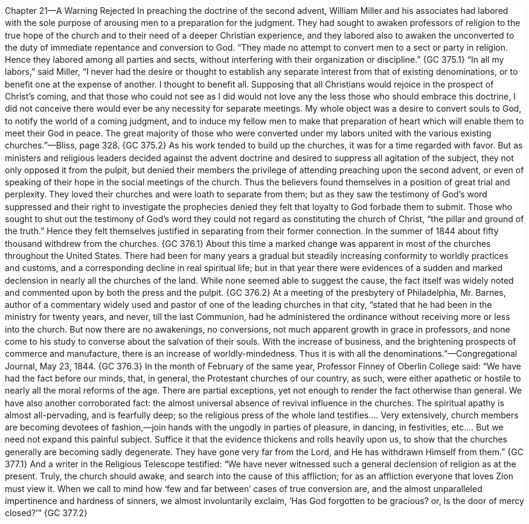Chapter 21—A Warning Rejected
In preaching the doctrine of the second advent, William Miller and his associates had labored with the sole purpose of arousing men to a preparation for the judgment. They had sought to awaken professors of religion to the true hope of the church and to their need of a deeper Christian experience, and they labored also to awaken the unconverted to the duty of immediate repentance and conversion to God. “They made no attempt to convert men to a sect or party in religion. Hence they labored among all parties and sects, without interfering with their organization or discipline.” {GC 375.1}
“In all my labors,” said Miller, “I never had the desire or thought to establish any separate interest from that of existing denominations, or to benefit one at the expense of another. I thought to benefit all. Supposing that all Christians would rejoice in the prospect of Christ’s coming, and that those who could not see as I did would not love any the less those who should embrace this doctrine, I did not conceive there would ever be any necessity for separate meetings. My whole object was a desire to convert souls to God, to notify the world of a coming judgment, and to induce my fellow men to make that preparation of heart which will enable them to meet their God in peace. The great majority of those who were converted under my labors united with the various existing churches.”—Bliss, page 328. {GC 375.2}
As his work tended to build up the churches, it was for a time regarded with favor. But as ministers and religious leaders decided against the advent doctrine and desired to suppress all agitation of the subject, they not only opposed it from the pulpit, but denied their members the privilege of attending preaching upon the second advent, or even of speaking of their hope in the social meetings of the church. Thus the believers found themselves in a position of great trial and perplexity. They loved their churches and were loath to separate from them; but as they saw the testimony of God’s word suppressed and their right to investigate the prophecies denied they felt that loyalty to God forbade them to submit. Those who sought to shut out the testimony of God’s word they could not regard as constituting the church of Christ, “the pillar and ground of the truth.” Hence they felt themselves justified in separating from their former connection. In the summer of 1844 about fifty thousand withdrew from the churches. {GC 376.1}
About this time a marked change was apparent in most of the churches throughout the United States. There had been for many years a gradual but steadily increasing conformity to worldly practices and customs, and a corresponding decline in real spiritual life; but in that year there were evidences of a sudden and marked declension in nearly all the churches of the land. While none seemed able to suggest the cause, the fact itself was widely noted and commented upon by both the press and the pulpit. {GC 376.2}
At a meeting of the presbytery of Philadelphia, Mr. Barnes, author of a commentary widely used and pastor of one of the leading churches in that city, “stated that he had been in the ministry for twenty years, and never, till the last Communion, had he administered the ordinance without receiving more or less into the church. But now there are no awakenings, no conversions, not much apparent growth in grace in professors, and none come to his study to converse about the salvation of their souls. With the increase of business, and the brightening prospects of commerce and manufacture, there is an increase of worldly-mindedness. Thus it is with all the denominations.”—Congregational Journal, May 23, 1844. {GC 376.3}
In the month of February of the same year, Professor Finney of Oberlin College said: “We have had the fact before our minds, that, in general, the Protestant churches of our country, as such, were either apathetic or hostile to nearly all the moral reforms of the age. There are partial exceptions, yet not enough to render the fact otherwise than general. We have also another corroborated fact: the almost universal absence of revival influence in the churches. The spiritual apathy is almost all-pervading, and is fearfully deep; so the religious press of the whole land testifies.... Very extensively, church members are becoming devotees of fashion,—join hands with the ungodly in parties of pleasure, in dancing, in festivities, etc.... But we need not expand this painful subject. Suffice it that the evidence thickens and rolls heavily upon us, to show that the churches generally are becoming sadly degenerate. They have gone very far from the Lord, and He has withdrawn Himself from them.” {GC 377.1}
And a writer in the Religious Telescope testified: “We have never witnessed such a general declension of religion as at the present. Truly, the church should awake, and search into the cause of this affliction; for as an affliction everyone that loves Zion must view it. When we call to mind how ‘few and far between’ cases of true conversion are, and the almost unparalleled impertinence and hardness of sinners, we almost involuntarily exclaim, ‘Has God forgotten to be gracious? or, Is the door of mercy closed?’” {GC 377.2}
